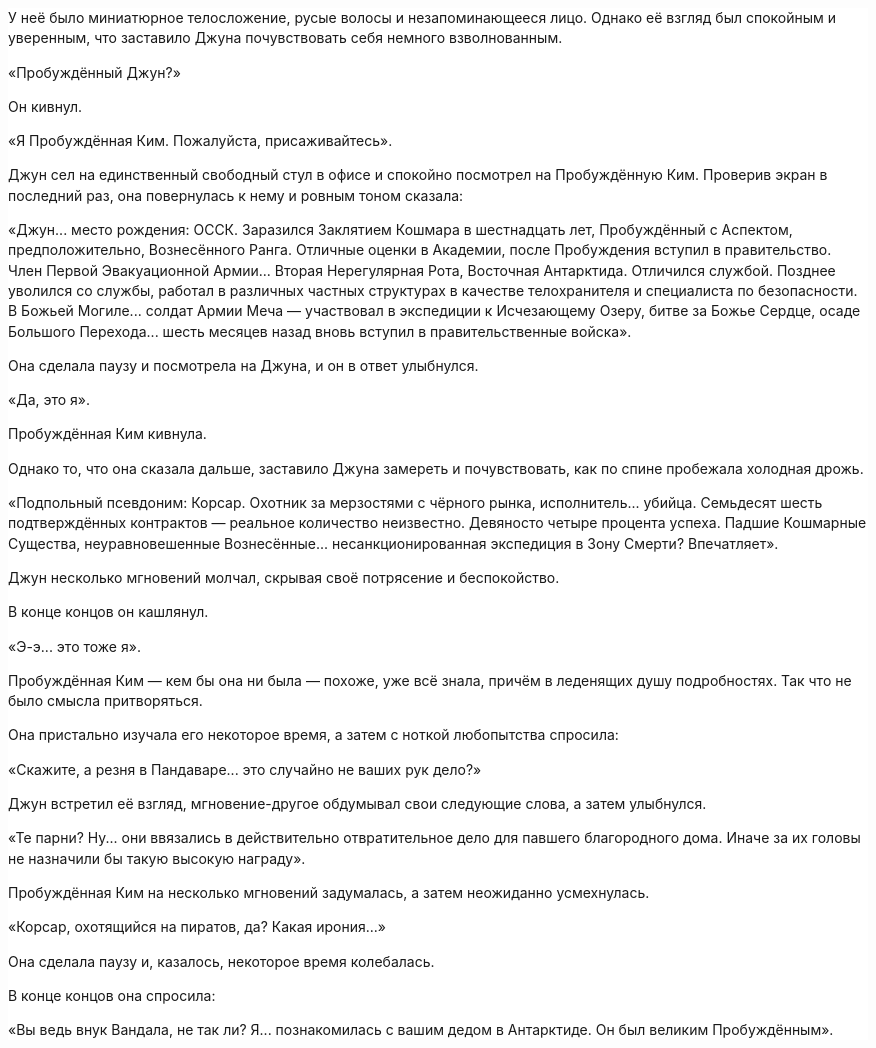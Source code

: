 У неё было миниатюрное телосложение, русые волосы и незапоминающееся лицо. Однако её взгляд был спокойным и уверенным, что заставило Джуна почувствовать себя немного взволнованным.

«Пробуждённый Джун?»

Он кивнул.

«Я Пробуждённая Ким. Пожалуйста, присаживайтесь».

Джун сел на единственный свободный стул в офисе и спокойно посмотрел на Пробуждённую Ким. Проверив экран в последний раз, она повернулась к нему и ровным тоном сказала:

«Джун... место рождения: ОССК. Заразился Заклятием Кошмара в шестнадцать лет, Пробуждённый с Аспектом, предположительно, Вознесённого Ранга. Отличные оценки в Академии, после Пробуждения вступил в правительство. Член Первой Эвакуационной Армии... Вторая Нерегулярная Рота, Восточная Антарктида. Отличился службой. Позднее уволился со службы, работал в различных частных структурах в качестве телохранителя и специалиста по безопасности. В Божьей Могиле... солдат Армии Меча — участвовал в экспедиции к Исчезающему Озеру, битве за Божье Сердце, осаде Большого Перехода... шесть месяцев назад вновь вступил в правительственные войска».

Она сделала паузу и посмотрела на Джуна, и он в ответ улыбнулся.

«Да, это я».

Пробуждённая Ким кивнула.

Однако то, что она сказала дальше, заставило Джуна замереть и почувствовать, как по спине пробежала холодная дрожь.

«Подпольный псевдоним: Корсар. Охотник за мерзостями с чёрного рынка, исполнитель... убийца. Семьдесят шесть подтверждённых контрактов — реальное количество неизвестно. Девяносто четыре процента успеха. Падшие Кошмарные Существа, неуравновешенные Вознесённые... несанкционированная экспедиция в Зону Смерти? Впечатляет».

Джун несколько мгновений молчал, скрывая своё потрясение и беспокойство.

В конце концов он кашлянул.

«Э-э... это тоже я».

Пробуждённая Ким — кем бы она ни была — похоже, уже всё знала, причём в леденящих душу подробностях. Так что не было смысла притворяться.

Она пристально изучала его некоторое время, а затем с ноткой любопытства спросила:

«Скажите, а резня в Пандаваре... это случайно не ваших рук дело?»

Джун встретил её взгляд, мгновение-другое обдумывал свои следующие слова, а затем улыбнулся.

«Те парни? Ну... они ввязались в действительно отвратительное дело для павшего благородного дома. Иначе за их головы не назначили бы такую высокую награду».

Пробуждённая Ким на несколько мгновений задумалась, а затем неожиданно усмехнулась.

«Корсар, охотящийся на пиратов, да? Какая ирония...»

Она сделала паузу и, казалось, некоторое время колебалась.

В конце концов она спросила:

«Вы ведь внук Вандала, не так ли? Я... познакомилась с вашим дедом в Антарктиде. Он был великим Пробуждённым».

